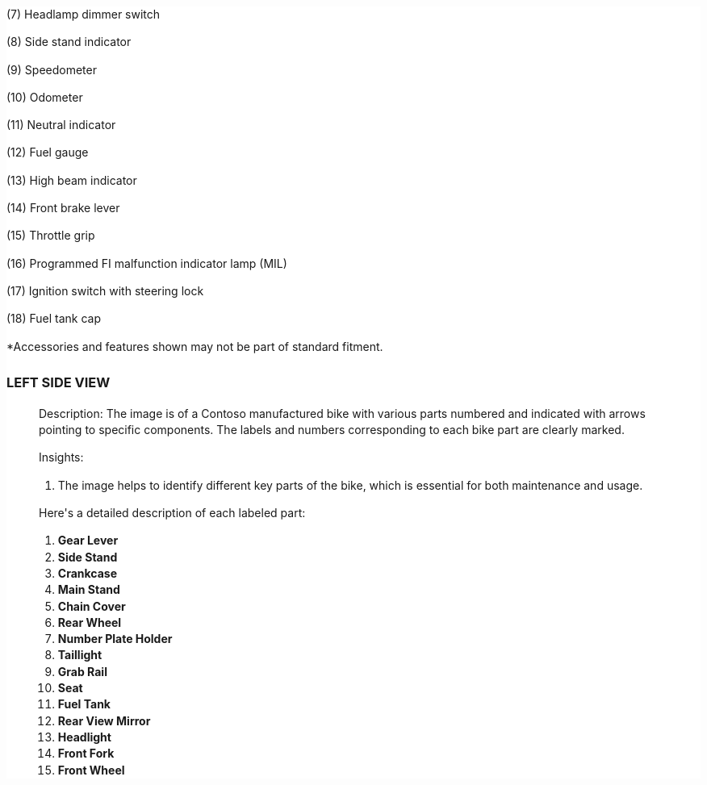 (7)
Headlamp dimmer switch

(8) Side stand indicator

(9) Speedometer

(10) Odometer

(11) Neutral indicator

(12) Fuel gauge

(13) High beam indicator

(14) Front brake lever

(15) Throttle grip

(16) Programmed FI malfunction indicator
lamp (MIL)

(17) Ignition switch with steering lock

(18) Fuel tank cap


*Accessories and features shown may not be part of standard fitment.





### LEFT SIDE VIEW


<figure>Description: 
The image is of a Contoso manufactured bike with various parts numbered and indicated with arrows pointing to specific components. The labels and numbers corresponding to each bike part are clearly marked.

Insights:
1. The image helps to identify different key parts of the bike, which is essential for both maintenance and usage.

Here's a detailed description of each labeled part:

1. **Gear Lever**
2. **Side Stand**
3. **Crankcase**
4. **Main Stand**
5. **Chain Cover**
6. **Rear Wheel**
7. **Number Plate Holder**
8. **Taillight**
9. **Grab Rail**
10. **Seat**
11. **Fuel Tank**
12. **Rear View Mirror**
13. **Headlight**
14. **Front Fork**
15. **Front Wheel**
